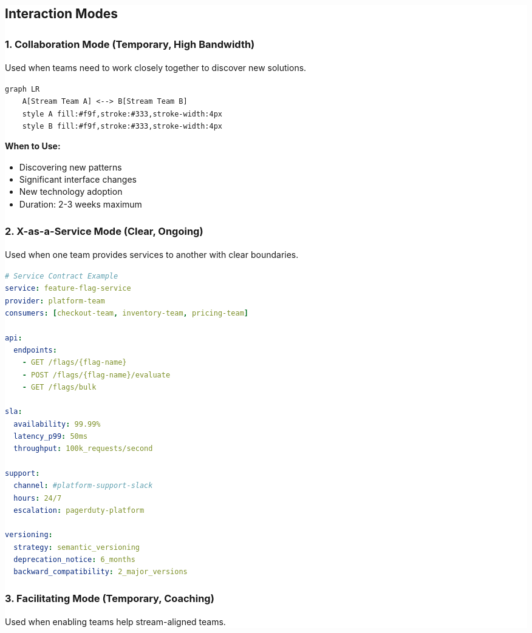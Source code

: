 ## Interaction Modes

### 1. Collaboration Mode (Temporary, High Bandwidth)
Used when teams need to work closely together to discover new solutions.

```mermaid
graph LR
    A[Stream Team A] <--> B[Stream Team B]
    style A fill:#f9f,stroke:#333,stroke-width:4px
    style B fill:#f9f,stroke:#333,stroke-width:4px
```

**When to Use:**
- Discovering new patterns
- Significant interface changes
- New technology adoption
- Duration: 2-3 weeks maximum

### 2. X-as-a-Service Mode (Clear, Ongoing)
Used when one team provides services to another with clear boundaries.

```yaml
# Service Contract Example
service: feature-flag-service
provider: platform-team
consumers: [checkout-team, inventory-team, pricing-team]

api:
  endpoints:
    - GET /flags/{flag-name}
    - POST /flags/{flag-name}/evaluate
    - GET /flags/bulk

sla:
  availability: 99.99%
  latency_p99: 50ms
  throughput: 100k_requests/second

support:
  channel: #platform-support-slack
  hours: 24/7
  escalation: pagerduty-platform

versioning:
  strategy: semantic_versioning
  deprecation_notice: 6_months
  backward_compatibility: 2_major_versions
```

### 3. Facilitating Mode (Temporary, Coaching)
Used when enabling teams help stream-aligned teams.
